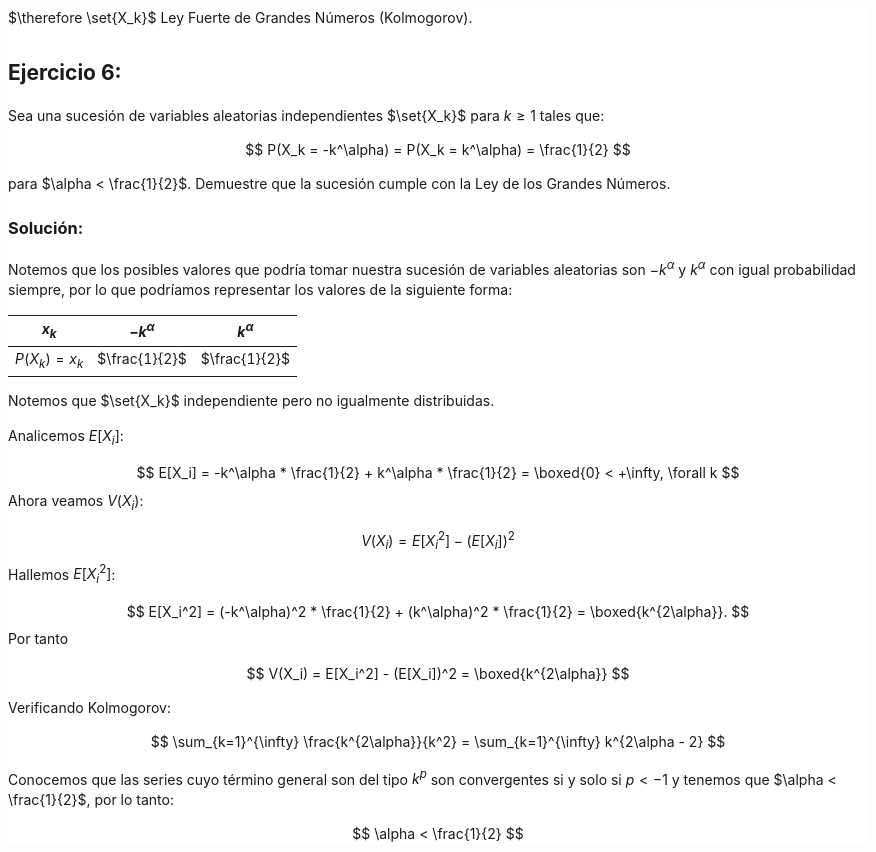$\therefore \set{X_k}$ Ley Fuerte de Grandes Números (Kolmogorov). 

## Ejercicio 6:

Sea una sucesión de variables aleatorias independientes $\set{X_k}$ para $k \geq 1$ tales que:

$$
P(X_k = -k^\alpha) = P(X_k = k^\alpha) = \frac{1}{2}
$$

para $\alpha < \frac{1}{2}$. Demuestre que la sucesión cumple con la Ley de los Grandes Números.

### Solución:

Notemos que los posibles valores que podría tomar nuestra sucesión de variables aleatorias son $-k^\alpha$ y $k^\alpha$ con igual probabilidad siempre, por lo que podríamos representar los valores de la siguiente forma:

|   $x_k$       |       $-k^\alpha$     |       $k^\alpha$      |
|---------------|-----------------------|-----------------------|
|$P(X_k) = x_k$ |       $\frac{1}{2}$   |       $\frac{1}{2}$   |

Notemos que $\set{X_k}$ independiente pero no igualmente distribuidas.

Analicemos $E[X_i]$:

$$
E[X_i] = -k^\alpha * \frac{1}{2} + k^\alpha * \frac{1}{2} = \boxed{0} < +\infty, \forall k
$$
Ahora veamos $V(X_i)$:

$$
V(X_i) = E[X_i^2] - (E[X_i])^2
$$
Hallemos $E[X_i^2]$:


$$
E[X_i^2] = (-k^\alpha)^2 * \frac{1}{2} + (k^\alpha)^2 * \frac{1}{2} = \boxed{k^{2\alpha}}.
$$
Por tanto

$$
V(X_i) = E[X_i^2] - (E[X_i])^2 = \boxed{k^{2\alpha}}
$$

Verificando Kolmogorov:

$$
\sum_{k=1}^{\infty} \frac{k^{2\alpha}}{k^2} = \sum_{k=1}^{\infty}  k^{2\alpha - 2}
$$

Conocemos que las series cuyo término general son del tipo $k^p$ son convergentes si y solo si $p < -1$ y tenemos que $\alpha < \frac{1}{2}$, por lo tanto:

$$
\alpha < \frac{1}{2}
$$
